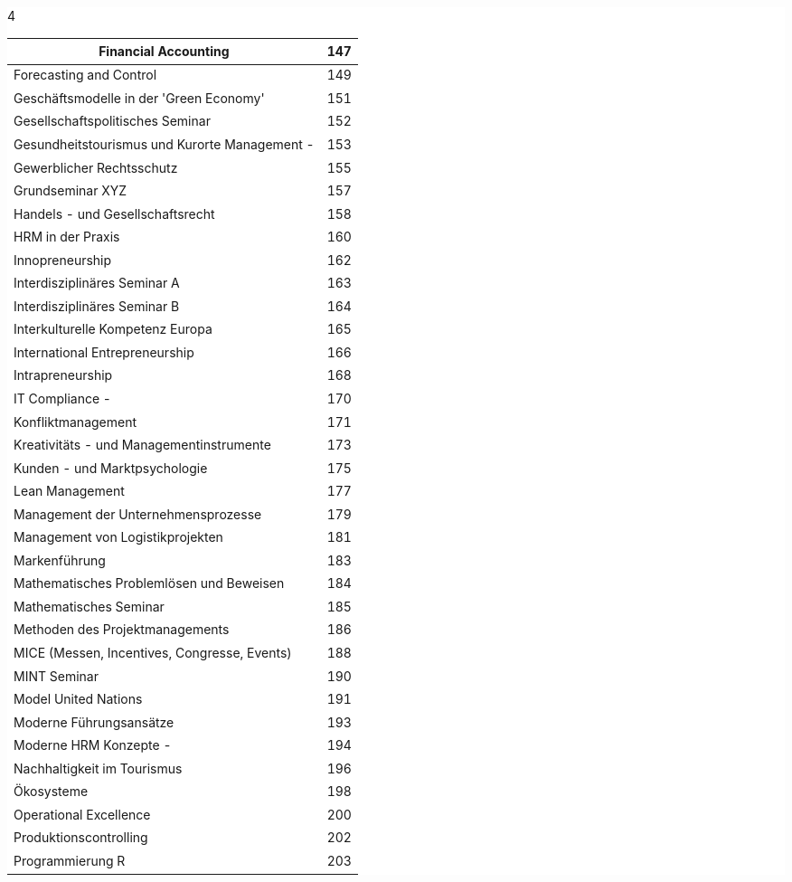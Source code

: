 4

| Financial Accounting                          |   147 |
|-----------------------------------------------|-------|
| Forecasting and Control                       |   149 |
| Geschäftsmodelle in der 'Green Economy'       |   151 |
| Gesellschaftspolitisches Seminar              |   152 |
| Gesundheitstourismus und Kurorte Management - |   153 |
| Gewerblicher Rechtsschutz                     |   155 |
| Grundseminar XYZ                              |   157 |
| Handels -  und Gesellschaftsrecht             |   158 |
| HRM in der Praxis                             |   160 |
| Innopreneurship                               |   162 |
| Interdisziplinäres Seminar A                  |   163 |
| Interdisziplinäres Seminar B                  |   164 |
| Interkulturelle Kompetenz Europa              |   165 |
| International Entrepreneurship                |   166 |
| Intrapreneurship                              |   168 |
| IT Compliance -                               |   170 |
| Konfliktmanagement                            |   171 |
| Kreativitäts -  und Managementinstrumente     |   173 |
| Kunden -  und Marktpsychologie                |   175 |
| Lean Management                               |   177 |
| Management der Unternehmensprozesse           |   179 |
| Management von Logistikprojekten              |   181 |
| Markenführung                                 |   183 |
| Mathematisches Problemlösen und Beweisen      |   184 |
| Mathematisches Seminar                        |   185 |
| Methoden des Projektmanagements               |   186 |
| MICE (Messen, Incentives, Congresse, Events)  |   188 |
| MINT Seminar                                  |   190 |
| Model United Nations                          |   191 |
| Moderne Führungsansätze                       |   193 |
| Moderne HRM Konzepte -                        |   194 |
| Nachhaltigkeit im Tourismus                   |   196 |
| Ökosysteme                                    |   198 |
| Operational Excellence                        |   200 |
| Produktionscontrolling                        |   202 |
| Programmierung R                              |   203 |